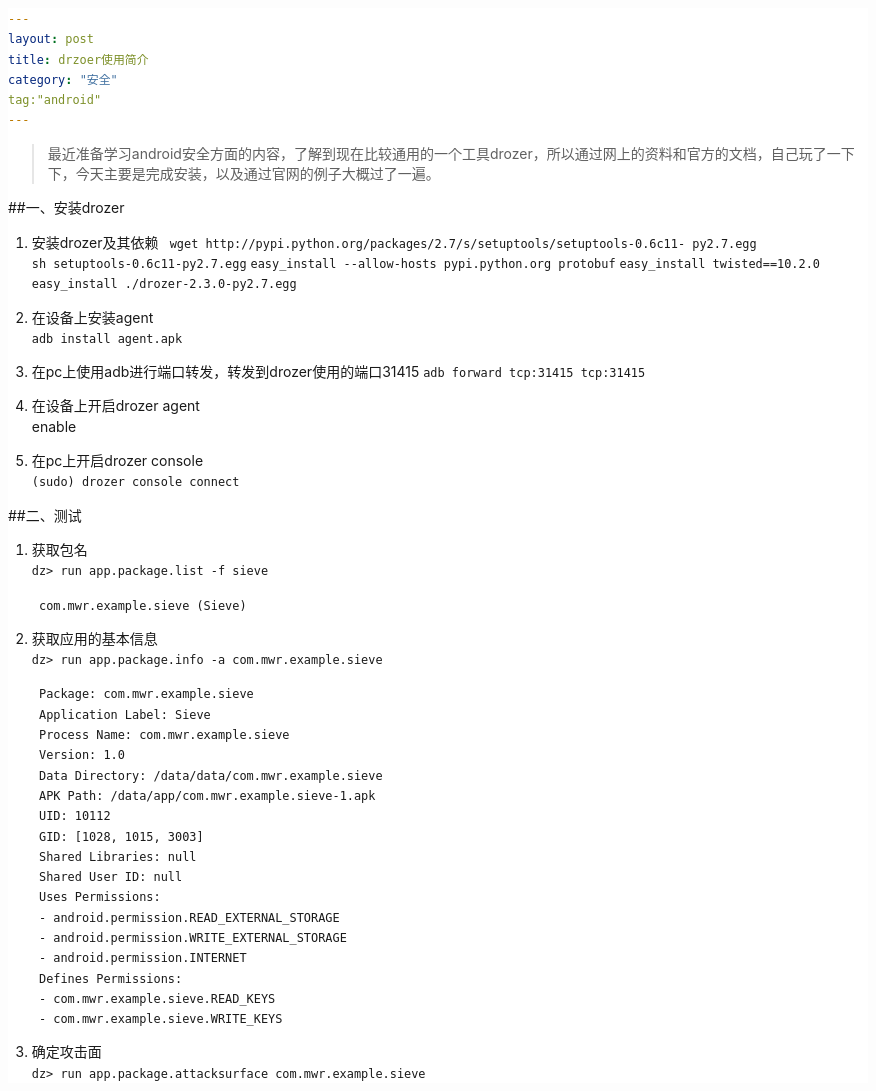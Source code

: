 ```yaml
---
layout: post
title: drzoer使用简介
category: "安全"
tag:"android"
---
```


>最近准备学习android安全方面的内容，了解到现在比较通用的一个工具drozer，所以通过网上的资料和官方的文档，自己玩了一下下，今天主要是完成安装，以及通过官网的例子大概过了一遍。


##一、安装drozer

1. 安装drozer及其依赖
` wget http://pypi.python.org/packages/2.7/s/setuptools/setuptools-0.6c11- py2.7.egg`  
`sh setuptools-0.6c11-py2.7.egg`
`easy_install --allow-hosts pypi.python.org protobuf`
`easy_install twisted==10.2.0`   
`easy_install ./drozer-2.3.0-py2.7.egg`

2. 在设备上安装agent  
`adb install agent.apk`
 
3. 在pc上使用adb进行端口转发，转发到drozer使用的端口31415
`adb forward tcp:31415 tcp:31415`

4. 在设备上开启drozer agent  
enable

5. 在pc上开启drozer console  
`(sudo) drozer console connect`



##二、测试

1. 获取包名  
`dz> run app.package.list -f sieve  `

		com.mwr.example.sieve (Sieve)
2. 获取应用的基本信息  
`dz> run app.package.info -a com.mwr.example.sieve`
	
		Package: com.mwr.example.sieve
		Application Label: Sieve
		Process Name: com.mwr.example.sieve
		Version: 1.0
		Data Directory: /data/data/com.mwr.example.sieve
		APK Path: /data/app/com.mwr.example.sieve-1.apk
		UID: 10112
		GID: [1028, 1015, 3003]
		Shared Libraries: null
		Shared User ID: null
		Uses Permissions:
		- android.permission.READ_EXTERNAL_STORAGE
		- android.permission.WRITE_EXTERNAL_STORAGE
		- android.permission.INTERNET
        Defines Permissions:
    	- com.mwr.example.sieve.READ_KEYS
    	- com.mwr.example.sieve.WRITE_KEYS
3. 确定攻击面  
`dz> run app.package.attacksurface com.mwr.example.sieve`
